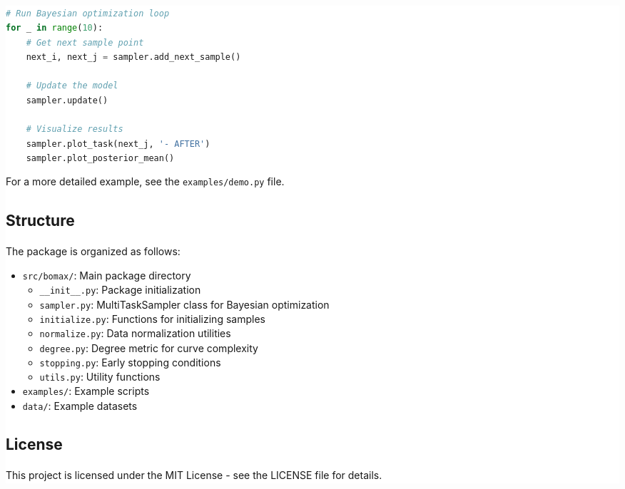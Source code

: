 ```python
# Run Bayesian optimization loop
for _ in range(10):
    # Get next sample point
    next_i, next_j = sampler.add_next_sample()
    
    # Update the model
    sampler.update()
    
    # Visualize results
    sampler.plot_task(next_j, '- AFTER')
    sampler.plot_posterior_mean()
```

For a more detailed example, see the `examples/demo.py` file.

## Structure

The package is organized as follows:

- `src/bomax/`: Main package directory
  - `__init__.py`: Package initialization
  - `sampler.py`: MultiTaskSampler class for Bayesian optimization
  - `initialize.py`: Functions for initializing samples
  - `normalize.py`: Data normalization utilities
  - `degree.py`: Degree metric for curve complexity
  - `stopping.py`: Early stopping conditions
  - `utils.py`: Utility functions
- `examples/`: Example scripts
- `data/`: Example datasets

## License

This project is licensed under the MIT License - see the LICENSE file for details.
